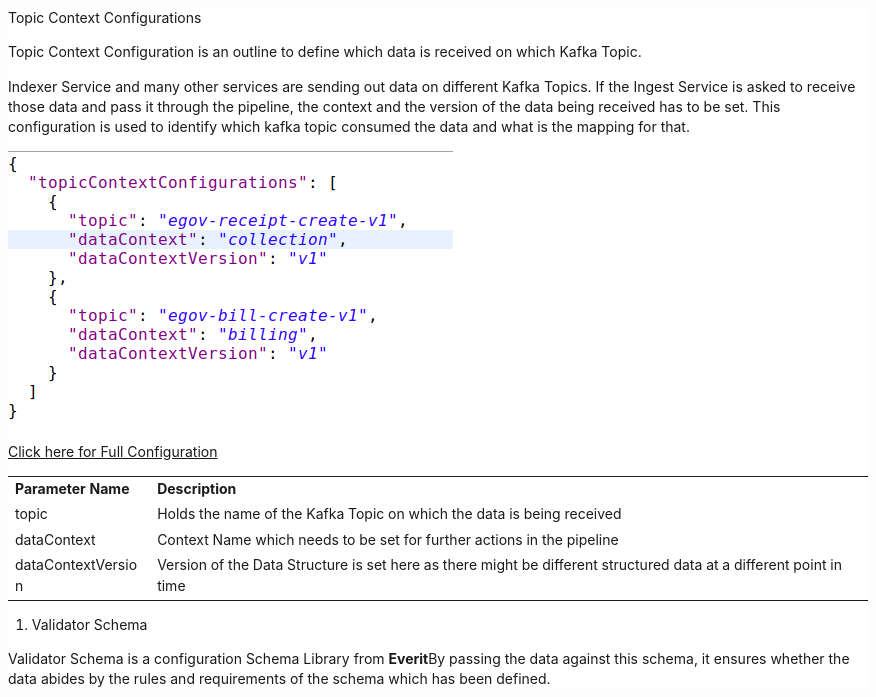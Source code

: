 Topic Context Configurations

Topic Context Configuration is an outline to define which data is received on which Kafka Topic.

Indexer Service and many other services are sending out data on different Kafka Topics. If the Ingest Service is asked to receive those data and pass it through the pipeline, the context and the version of the data being received has to be set. This configuration is used to identify which kafka topic consumed the data and what is the mapping for that.

![Figure 1](../../../.gitbook/assets/110.png)

[Click here for Full Configuration](https://github.com/egovernments/configs/blob/master/egov-dss-dashboards/dashboard-ingest/TopicContextConfiguration.json)

|                    |                                                                                                                    |
| ------------------ | ------------------------------------------------------------------------------------------------------------------ |
| **Parameter Name** | **Description**                                                                                                    |
| topic              | Holds the name of the Kafka Topic on which the data is being received                                              |
| dataContext        | Context Name which needs to be set for further actions in the pipeline                                             |
| dataContextVersion | Version of the Data Structure is set here as there might be different structured data at a different point in time |

1. Validator Schema

Validator Schema is a configuration Schema Library from **Everit**By passing the data against this schema, it ensures whether the data abides by the rules and requirements of the schema which has been defined.
